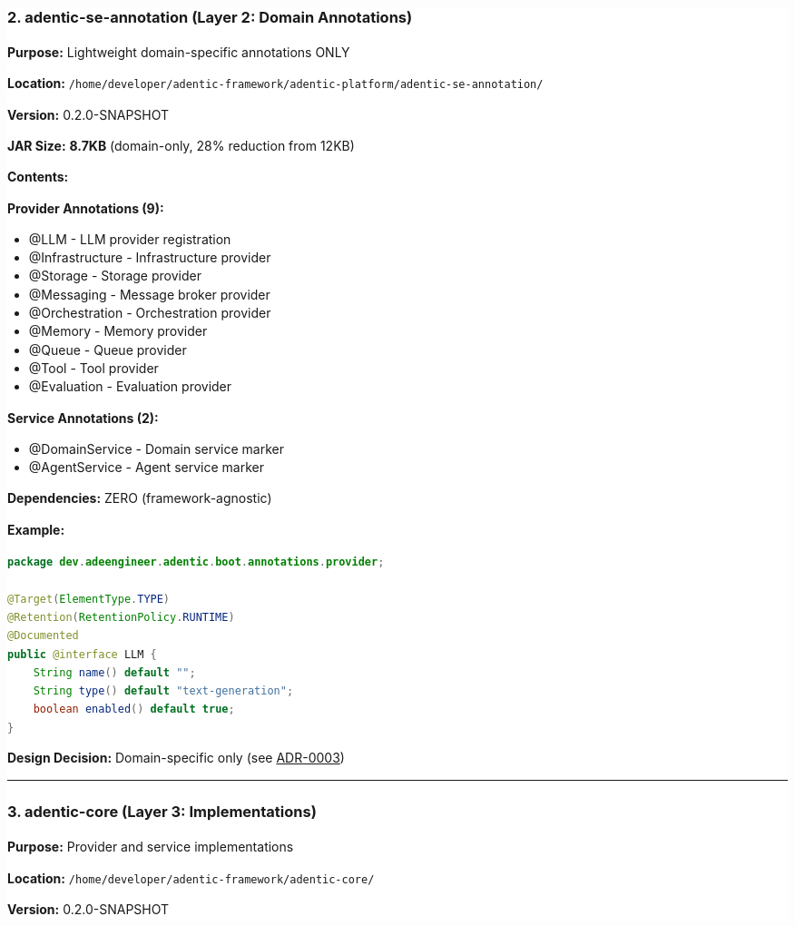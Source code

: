 
### 2. adentic-se-annotation (Layer 2: Domain Annotations)

**Purpose:** Lightweight domain-specific annotations ONLY

**Location:** `/home/developer/adentic-framework/adentic-platform/adentic-se-annotation/`

**Version:** 0.2.0-SNAPSHOT

**JAR Size:** **8.7KB** (domain-only, 28% reduction from 12KB)

**Contents:**

**Provider Annotations (9):**
- @LLM - LLM provider registration
- @Infrastructure - Infrastructure provider
- @Storage - Storage provider
- @Messaging - Message broker provider
- @Orchestration - Orchestration provider
- @Memory - Memory provider
- @Queue - Queue provider
- @Tool - Tool provider
- @Evaluation - Evaluation provider

**Service Annotations (2):**
- @DomainService - Domain service marker
- @AgentService - Agent service marker

**Dependencies:** ZERO (framework-agnostic)

**Example:**

```java
package dev.adeengineer.adentic.boot.annotations.provider;

@Target(ElementType.TYPE)
@Retention(RetentionPolicy.RUNTIME)
@Documented
public @interface LLM {
    String name() default "";
    String type() default "text-generation";
    boolean enabled() default true;
}
```

**Design Decision:** Domain-specific only (see [ADR-0003](decisions/0003-domain-specific-annotation-module.md))

---

### 3. adentic-core (Layer 3: Implementations)

**Purpose:** Provider and service implementations

**Location:** `/home/developer/adentic-framework/adentic-core/`

**Version:** 0.2.0-SNAPSHOT
